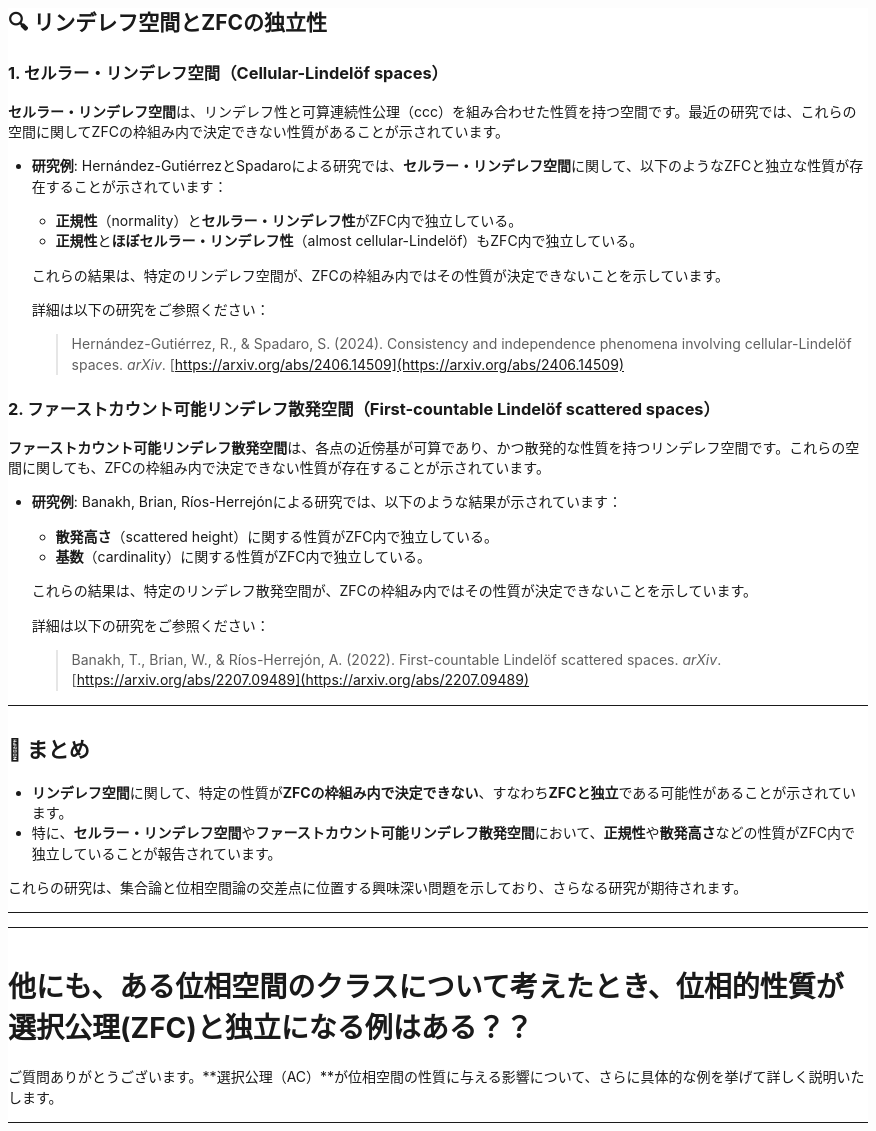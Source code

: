 
## 🔍 リンデレフ空間とZFCの独立性

### 1. **セルラー・リンデレフ空間（Cellular-Lindelöf spaces）**

**セルラー・リンデレフ空間**は、リンデレフ性と可算連続性公理（ccc）を組み合わせた性質を持つ空間です。最近の研究では、これらの空間に関してZFCの枠組み内で決定できない性質があることが示されています。

* **研究例**: Hernández-GutiérrezとSpadaroによる研究では、**セルラー・リンデレフ空間**に関して、以下のようなZFCと独立な性質が存在することが示されています：

  * **正規性**（normality）と**セルラー・リンデレフ性**がZFC内で独立している。
  * **正規性**と**ほぼセルラー・リンデレフ性**（almost cellular-Lindelöf）もZFC内で独立している。

  これらの結果は、特定のリンデレフ空間が、ZFCの枠組み内ではその性質が決定できないことを示しています。

  詳細は以下の研究をご参照ください：

  > Hernández-Gutiérrez, R., & Spadaro, S. (2024). Consistency and independence phenomena involving cellular-Lindelöf spaces. *arXiv*. [https://arxiv.org/abs/2406.14509](https://arxiv.org/abs/2406.14509)

### 2. **ファーストカウント可能リンデレフ散発空間（First-countable Lindelöf scattered spaces）**

**ファーストカウント可能リンデレフ散発空間**は、各点の近傍基が可算であり、かつ散発的な性質を持つリンデレフ空間です。これらの空間に関しても、ZFCの枠組み内で決定できない性質が存在することが示されています。

* **研究例**: Banakh, Brian, Ríos-Herrejónによる研究では、以下のような結果が示されています：

  * **散発高さ**（scattered height）に関する性質がZFC内で独立している。
  * **基数**（cardinality）に関する性質がZFC内で独立している。

  これらの結果は、特定のリンデレフ散発空間が、ZFCの枠組み内ではその性質が決定できないことを示しています。

  詳細は以下の研究をご参照ください：

  > Banakh, T., Brian, W., & Ríos-Herrejón, A. (2022). First-countable Lindelöf scattered spaces. *arXiv*. [https://arxiv.org/abs/2207.09489](https://arxiv.org/abs/2207.09489)

---

## 🧠 まとめ

* **リンデレフ空間**に関して、特定の性質が**ZFCの枠組み内で決定できない**、すなわち**ZFCと独立**である可能性があることが示されています。
* 特に、**セルラー・リンデレフ空間**や**ファーストカウント可能リンデレフ散発空間**において、**正規性**や**散発高さ**などの性質がZFC内で独立していることが報告されています。

これらの研究は、集合論と位相空間論の交差点に位置する興味深い問題を示しており、さらなる研究が期待されます。


---
---

# 他にも、ある位相空間のクラスについて考えたとき、位相的性質が選択公理(ZFC)と独立になる例はある？？
ご質問ありがとうございます。\*\*選択公理（AC）\*\*が位相空間の性質に与える影響について、さらに具体的な例を挙げて詳しく説明いたします。

---
